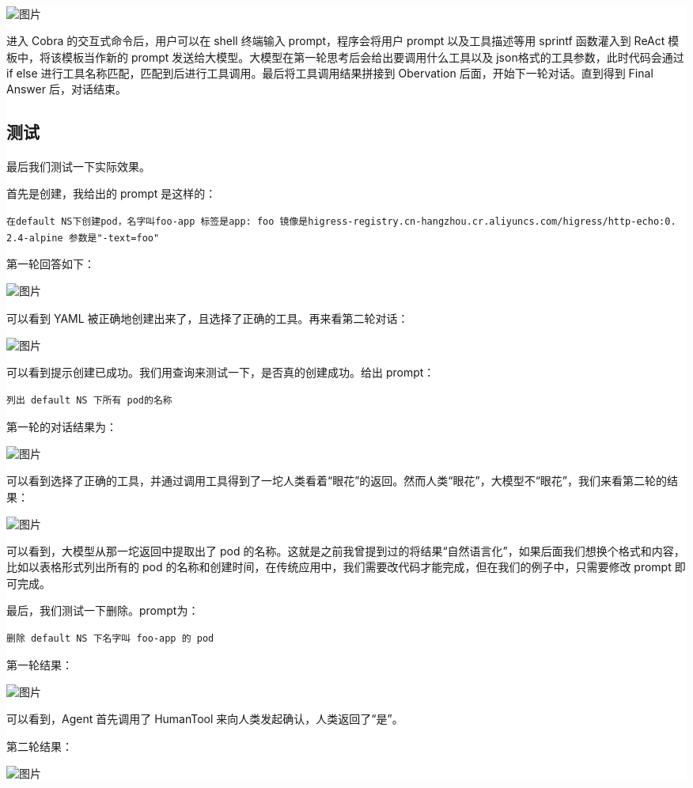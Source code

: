 ![图片](https://static001.geekbang.org/resource/image/b6/11/b6acb16558f4b0a6aa6d547202c38c11.jpg?wh=1920x1267)

进入 Cobra 的交互式命令后，用户可以在 shell 终端输入 prompt，程序会将用户 prompt 以及工具描述等用 sprintf 函数灌入到 ReAct 模板中，将该模板当作新的 prompt 发送给大模型。大模型在第一轮思考后会给出要调用什么工具以及 json格式的工具参数，此时代码会通过if else 进行工具名称匹配，匹配到后进行工具调用。最后将工具调用结果拼接到 Obervation 后面，开始下一轮对话。直到得到 Final Answer 后，对话结束。

## 测试

最后我们测试一下实际效果。

首先是创建，我给出的 prompt 是这样的：

```plain
在default NS下创建pod，名字叫foo-app 标签是app: foo 镜像是higress-registry.cn-hangzhou.cr.aliyuncs.com/higress/http-echo:0.2.4-alpine 参数是"-text=foo"
```

第一轮回答如下：

![图片](https://static001.geekbang.org/resource/image/c8/fc/c84e31d8fc4e919e1a100f88b159fafc.png?wh=1345x646)

可以看到 YAML 被正确地创建出来了，且选择了正确的工具。再来看第二轮对话：

![图片](https://static001.geekbang.org/resource/image/53/23/53ee757ab0bee294084c62a182e21d23.png?wh=1341x436)

可以看到提示创建已成功。我们用查询来测试一下，是否真的创建成功。给出 prompt：

```plain
列出 default NS 下所有 pod的名称
```

第一轮的对话结果为：

![图片](https://static001.geekbang.org/resource/image/c6/ab/c6585f7015855b33e73a934d4fb9c1ab.png?wh=1318x628)

可以看到选择了正确的工具，并通过调用工具得到了一坨人类看着“眼花”的返回。然而人类“眼花”，大模型不“眼花”，我们来看第二轮的结果：

![图片](https://static001.geekbang.org/resource/image/3e/10/3e7f8517de05426381d59cb78a7c8410.png?wh=748x244)

可以看到，大模型从那一坨返回中提取出了 pod 的名称。这就是之前我曾提到过的将结果“自然语言化”，如果后面我们想换个格式和内容，比如以表格形式列出所有的 pod 的名称和创建时间，在传统应用中，我们需要改代码才能完成，但在我们的例子中，只需要修改 prompt 即可完成。

最后，我们测试一下删除。prompt为：

```plain
删除 default NS 下名字叫 foo-app 的 pod
```

第一轮结果：

![图片](https://static001.geekbang.org/resource/image/2c/8e/2c36644a1ec06eb54481349a8944d38e.png?wh=1326x340)

可以看到，Agent 首先调用了 HumanTool 来向人类发起确认，人类返回了“是”。

第二轮结果：

![图片](https://static001.geekbang.org/resource/image/ea/6a/eab72a4228ba32a87c47269f7e705d6a.png?wh=1252x465)
